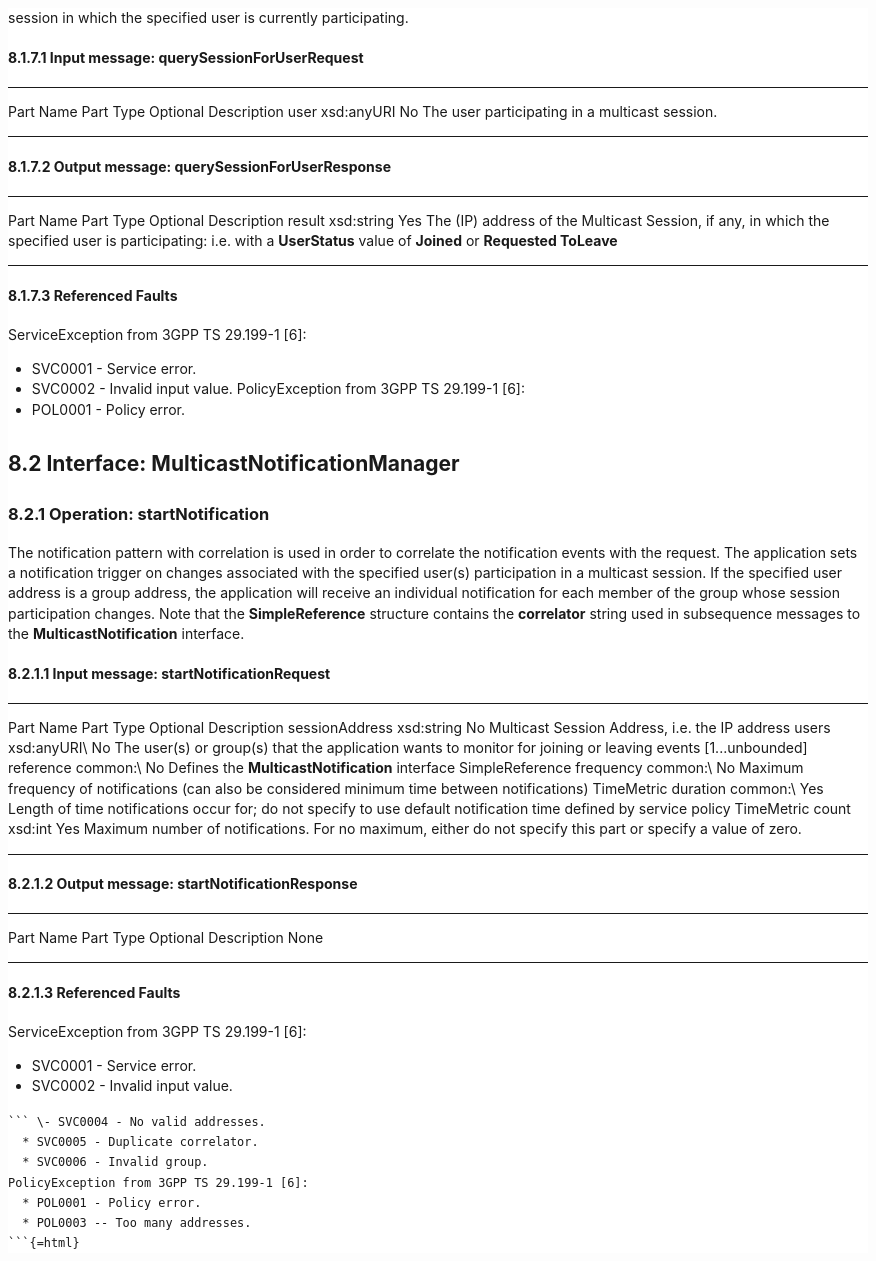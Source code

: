 session in which the specified user is currently participating.
#### 8.1.7.1 Input message: querySessionForUserRequest
* * *
Part Name Part Type Optional Description user xsd:anyURI No The user
participating in a multicast session.
* * *
#### 8.1.7.2 Output message: querySessionForUserResponse
* * *
Part Name Part Type Optional Description result xsd:string Yes The (IP)
address of the Multicast Session, if any, in which the specified user is
participating: i.e. with a **UserStatus** value of **Joined** or **Requested
ToLeave**
* * *
#### 8.1.7.3 Referenced Faults
ServiceException from 3GPP TS 29.199-1 [6]:
  * SVC0001 - Service error.
  * SVC0002 - Invalid input value.
PolicyException from 3GPP TS 29.199-1 [6]:
  * POL0001 - Policy error.
## 8.2 Interface: MulticastNotificationManager
### 8.2.1 Operation: startNotification
The notification pattern with correlation is used in order to correlate the
notification events with the request.
The application sets a notification trigger on changes associated with the
specified user(s) participation in a multicast session. If the specified user
address is a group address, the application will receive an individual
notification for each member of the group whose session participation changes.
Note that the **SimpleReference** structure contains the **correlator** string
used in subsequence messages to the **MulticastNotification** interface.
#### 8.2.1.1 Input message: startNotificationRequest
* * *
Part Name Part Type Optional Description
sessionAddress xsd:string No Multicast Session Address, i.e. the IP address
users xsd:anyURI\ No The user(s) or group(s) that the application wants to
monitor for joining or leaving events [1...unbounded]
reference common:\ No Defines the **MulticastNotification** interface
SimpleReference
frequency common:\ No Maximum frequency of notifications (can also be
considered minimum time between notifications) TimeMetric
duration common:\ Yes Length of time notifications occur for; do not specify
to use default notification time defined by service policy TimeMetric
count xsd:int Yes Maximum number of notifications. For no maximum, either do
not specify this part or specify a value of zero.
* * *
#### 8.2.1.2 Output message: startNotificationResponse
* * *
Part Name Part Type Optional Description None
* * *
#### 8.2.1.3 Referenced Faults
ServiceException from 3GPP TS 29.199-1 [6]:
  * SVC0001 - Service error.
  * SVC0002 - Invalid input value.
```{=html}
``` \- SVC0004 - No valid addresses.
  * SVC0005 - Duplicate correlator.
  * SVC0006 - Invalid group.
PolicyException from 3GPP TS 29.199-1 [6]:
  * POL0001 - Policy error.
  * POL0003 -- Too many addresses.
```{=html}
```